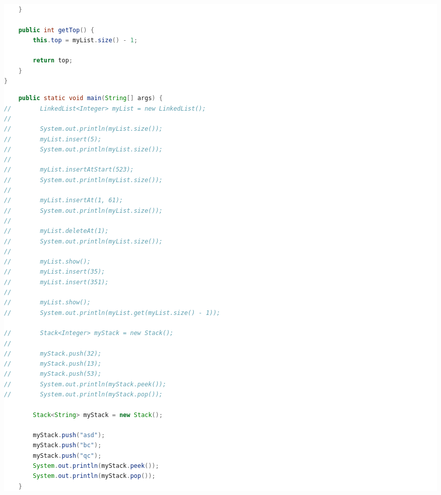 ```java
    }

    public int getTop() {
        this.top = myList.size() - 1;

        return top;
    }
}
```

```java
    public static void main(String[] args) {
//        LinkedList<Integer> myList = new LinkedList();
//        
//        System.out.println(myList.size());
//        myList.insert(5);
//        System.out.println(myList.size());
//        
//        myList.insertAtStart(523);
//        System.out.println(myList.size());
//        
//        myList.insertAt(1, 61);
//        System.out.println(myList.size());
//        
//        myList.deleteAt(1);
//        System.out.println(myList.size());
//        
//        myList.show();
//        myList.insert(35);
//        myList.insert(351);
//        
//        myList.show();
//        System.out.println(myList.get(myList.size() - 1));

//        Stack<Integer> myStack = new Stack();
//
//        myStack.push(32);
//        myStack.push(13);
//        myStack.push(53);
//        System.out.println(myStack.peek());
//        System.out.println(myStack.pop());

        Stack<String> myStack = new Stack();

        myStack.push("asd");
        myStack.push("bc");
        myStack.push("qc");
        System.out.println(myStack.peek());
        System.out.println(myStack.pop());
    }
```
